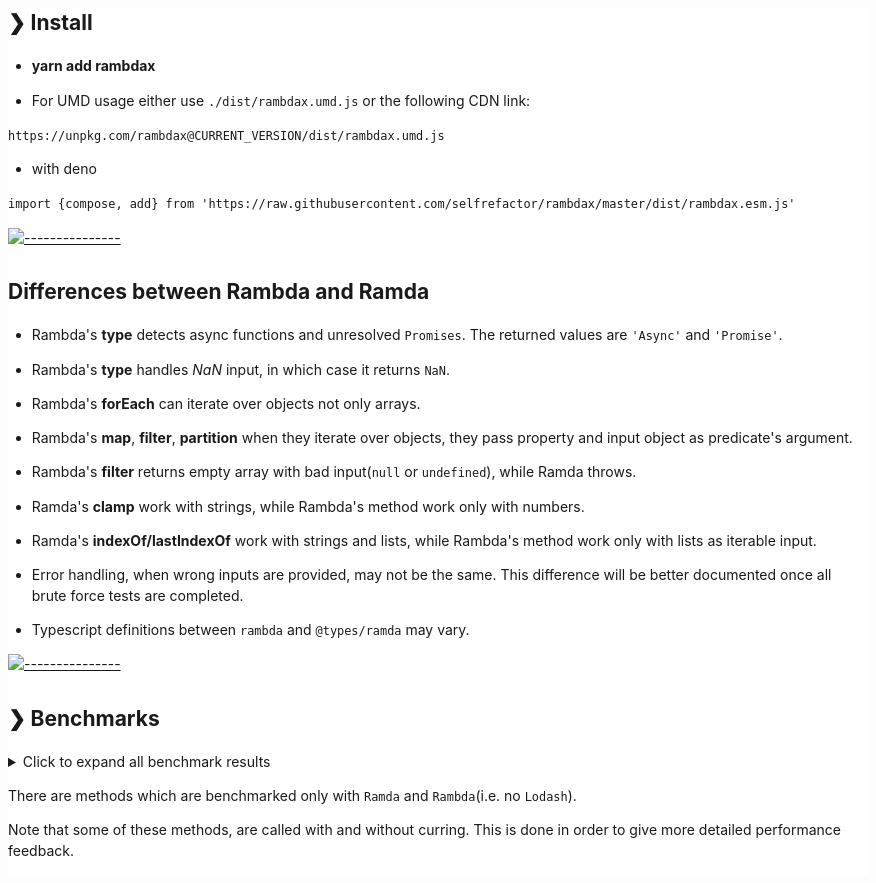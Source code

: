 ## ❯ Install

- **yarn add rambdax**

- For UMD usage either use `./dist/rambdax.umd.js` or the following CDN link:

```
https://unpkg.com/rambdax@CURRENT_VERSION/dist/rambdax.umd.js
```

- with deno

```
import {compose, add} from 'https://raw.githubusercontent.com/selfrefactor/rambdax/master/dist/rambdax.esm.js'
```

[![---------------](https://raw.githubusercontent.com/selfrefactor/rambda/master/files/separator.png)](#-install)

## Differences between Rambda and Ramda

- Rambda's **type** detects async functions and unresolved `Promises`. The returned values are `'Async'` and `'Promise'`.

- Rambda's **type** handles *NaN* input, in which case it returns `NaN`.

- Rambda's **forEach** can iterate over objects not only arrays.

- Rambda's **map**, **filter**, **partition** when they iterate over objects, they pass property and input object as predicate's argument.

- Rambda's **filter** returns empty array with bad input(`null` or `undefined`), while Ramda throws.

- Ramda's **clamp** work with strings, while Rambda's method work only with numbers.

- Ramda's **indexOf/lastIndexOf** work with strings and lists, while Rambda's method work only with lists as iterable input.

- Error handling, when wrong inputs are provided, may not be the same. This difference will be better documented once all brute force tests are completed.

- Typescript definitions between `rambda` and `@types/ramda` may vary.

[![---------------](https://raw.githubusercontent.com/selfrefactor/rambda/master/files/separator.png)](#-differences-between-rambda-and-ramda)

## ❯ Benchmarks

<details><summary>
Click to expand all benchmark results

There are methods which are benchmarked only with `Ramda` and `Rambda`(i.e. no `Lodash`).

Note that some of these methods, are called with and without curring. This is done in order to give more detailed performance feedback.
